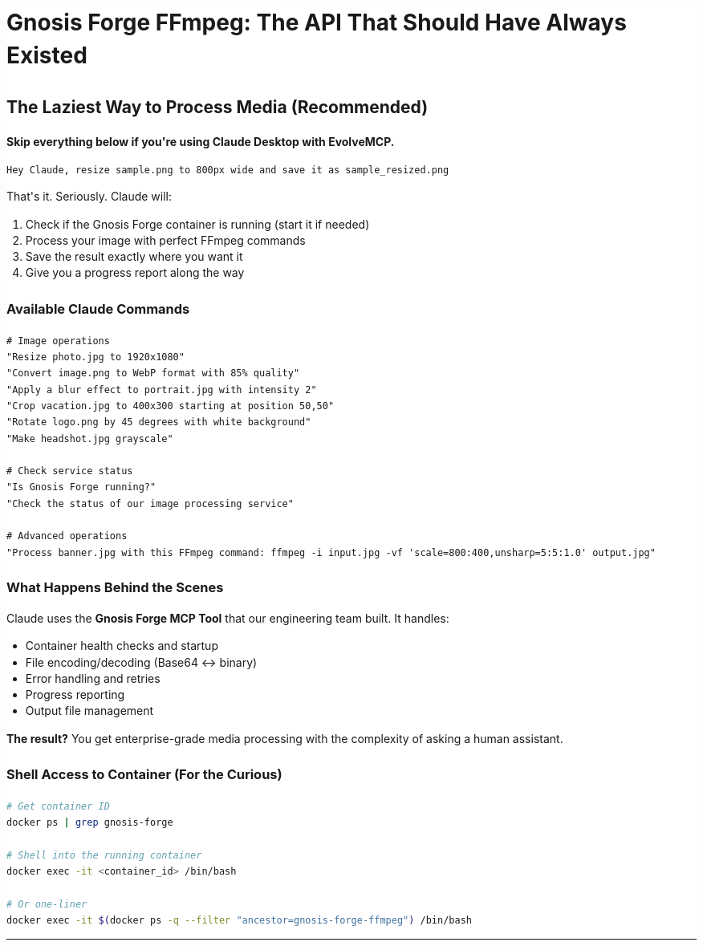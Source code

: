 # Gnosis Forge FFmpeg: The API That Should Have Always Existed

## The Laziest Way to Process Media (Recommended)

**Skip everything below if you're using Claude Desktop with EvolveMCP.**

```
Hey Claude, resize sample.png to 800px wide and save it as sample_resized.png
```

That's it. Seriously. Claude will:
1. Check if the Gnosis Forge container is running (start it if needed)
2. Process your image with perfect FFmpeg commands
3. Save the result exactly where you want it
4. Give you a progress report along the way

### Available Claude Commands
```
# Image operations
"Resize photo.jpg to 1920x1080"
"Convert image.png to WebP format with 85% quality"
"Apply a blur effect to portrait.jpg with intensity 2"
"Crop vacation.jpg to 400x300 starting at position 50,50"  
"Rotate logo.png by 45 degrees with white background"
"Make headshot.jpg grayscale"

# Check service status
"Is Gnosis Forge running?"
"Check the status of our image processing service"

# Advanced operations
"Process banner.jpg with this FFmpeg command: ffmpeg -i input.jpg -vf 'scale=800:400,unsharp=5:5:1.0' output.jpg"
```

### What Happens Behind the Scenes
Claude uses the **Gnosis Forge MCP Tool** that our engineering team built. It handles:
- Container health checks and startup
- File encoding/decoding (Base64 ↔ binary)
- Error handling and retries
- Progress reporting
- Output file management

**The result?** You get enterprise-grade media processing with the complexity of asking a human assistant.

### Shell Access to Container (For the Curious)
```bash
# Get container ID
docker ps | grep gnosis-forge

# Shell into the running container
docker exec -it <container_id> /bin/bash

# Or one-liner
docker exec -it $(docker ps -q --filter "ancestor=gnosis-forge-ffmpeg") /bin/bash
```

---